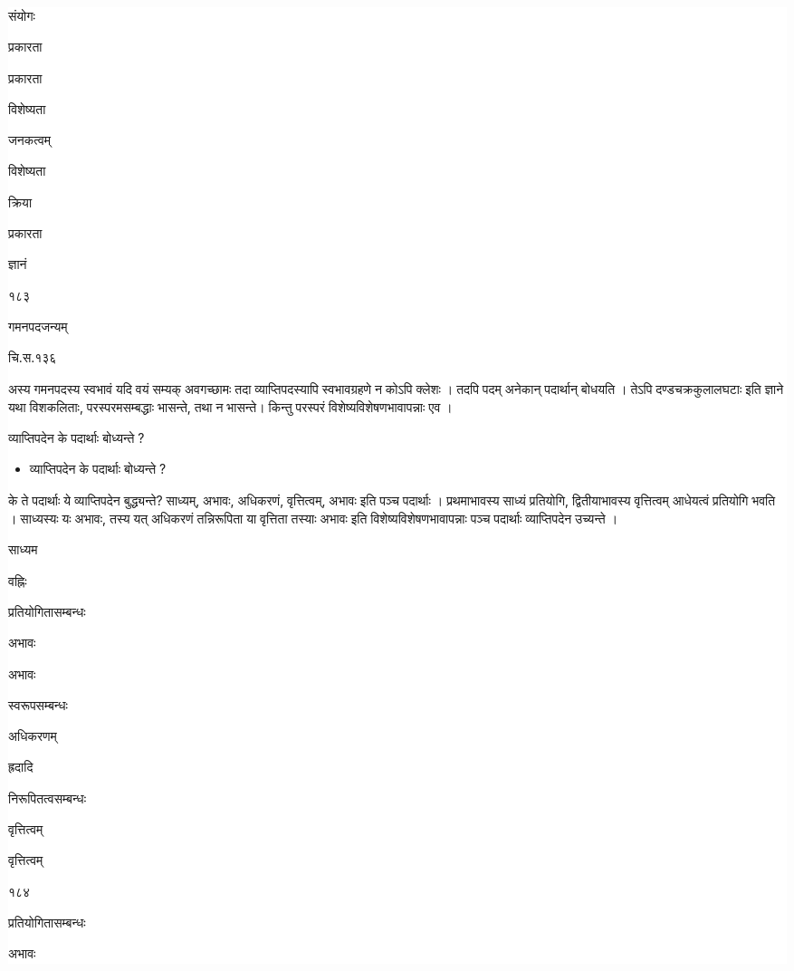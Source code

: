 संयोगः 

प्रकारता 

प्रकारता 

विशेष्यता 

जनकत्वम् 

विशेष्यता 

क्रिया 

प्रकारता 

ज्ञानं 

१८३ 

गमनपदजन्यम् 

चि.स.१३६ 

अस्य गमनपदस्य स्वभावं यदि वयं सम्यक् अवगच्छामः तदा व्याप्तिपदस्यापि स्वभावग्रहणे न कोऽपि क्लेशः । तदपि पदम् अनेकान् पदार्थान् बोधयति । तेऽपि दण्डचक्रकुलालघटाः इति ज्ञाने यथा विशकलिताः, परस्परमसम्बद्धाः भासन्ते, तथा न भासन्ते। किन्तु परस्परं विशेष्यविशेषणभावापन्नाः एव । 

व्याप्तिपदेन के पदार्थाः बोध्यन्ते ? 

* व्याप्तिपदेन के पदार्थाः बोध्यन्ते ? 

के ते पदार्थाः ये व्याप्तिपदेन बुद्ध्यन्ते? साध्यम्, अभावः, अधिकरणं, वृत्तित्वम्, अभावः इति पञ्च पदार्थाः । प्रथमाभावस्य साध्यं प्रतियोगि, द्वितीयाभावस्य वृत्तित्वम् आधेयत्वं प्रतियोगि भवति । साध्यस्यः यः अभावः, तस्य यत् अधिकरणं तन्निरूपिता या वृत्तिता तस्याः अभावः इति विशेष्यविशेषणभावापन्नाः पञ्च पदार्थाः व्याप्तिपदेन उच्यन्ते । 

साध्यम 

वह्निः 

प्रतियोगितासम्बन्धः 

अभावः 

अभावः 

स्वरूपसम्बन्धः 

अधिकरणम् 

ह्रदादि 

निरूपितत्वसम्बन्धः 

वृत्तित्वम् 

वृत्तित्वम् 

१८४ 

प्रतियोगितासम्बन्धः 

अभावः 

